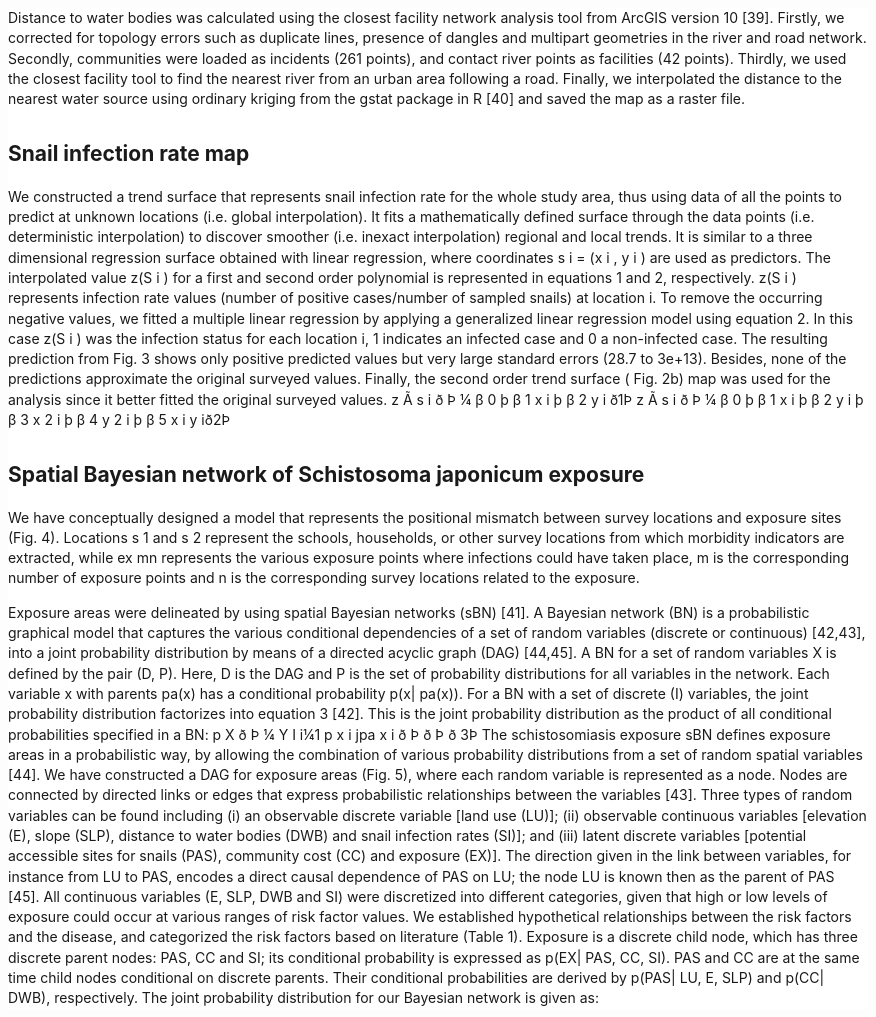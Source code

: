 Distance to water bodies was calculated using the closest facility network analysis tool from ArcGIS version 10 [39]. Firstly, we corrected for topology errors such as duplicate lines, presence of dangles and multipart geometries in the river and road network. Secondly, communities were loaded as incidents (261 points), and contact river points as facilities (42 points). Thirdly, we used the closest facility tool to find the nearest river from an urban area following a road. Finally, we interpolated the distance to the nearest water source using ordinary kriging from the gstat package in R [40] and saved the map as a raster file.


## Snail infection rate map

We constructed a trend surface that represents snail infection rate for the whole study area, thus using data of all the points to predict at unknown locations (i.e. global interpolation). It fits a mathematically defined surface through the data points (i.e. deterministic interpolation) to discover smoother (i.e. inexact interpolation) regional and local trends. It is similar to a three dimensional regression surface obtained with linear regression, where coordinates s i = (x i , y i ) are used as predictors. The interpolated value z(S i ) for a first and second order polynomial is represented in equations 1 and 2, respectively. z(S i ) represents infection rate values (number of positive cases/number of sampled snails) at location i. To remove the occurring negative values, we fitted a multiple linear regression by applying a generalized linear regression model using equation 2. In this case z(S i ) was the infection status for each location i, 1 indicates an infected case and 0 a non-infected case. The resulting prediction from Fig. 3 shows only positive predicted values but very large standard errors (28.7 to 3e+13). Besides, none of the predictions approximate the original surveyed values. Finally, the second order trend surface ( Fig. 2b) map was used for the analysis since it better fitted the original surveyed values.
z Ã s i ð Þ ¼ β 0 þ β 1 x i þ β 2 y i ð1Þ z Ã s i ð Þ ¼ β 0 þ β 1 x i þ β 2 y i þ β 3 x 2 i þ β 4 y 2 i þ β 5 x i y ið2Þ

## Spatial Bayesian network of Schistosoma japonicum exposure

We have conceptually designed a model that represents the positional mismatch between survey locations and exposure sites (Fig. 4). Locations s 1 and s 2 represent the schools, households, or other survey locations from which morbidity indicators are extracted, while ex mn represents the various exposure points where infections could have taken place, m is the corresponding number of exposure points and n is the corresponding survey locations related to the exposure.

Exposure areas were delineated by using spatial Bayesian networks (sBN) [41]. A Bayesian network (BN) is a probabilistic graphical model that captures the various conditional dependencies of a set of random variables (discrete or continuous) [42,43], into a joint probability distribution by means of a directed acyclic graph (DAG) [44,45]. A BN for a set of random variables X is defined by the pair (D, P). Here, D is the DAG and P is the set of probability distributions for all variables in the network. Each variable x with parents pa(x) has a conditional probability p(x| pa(x)). For a BN with a set of discrete (I) variables, the joint probability distribution factorizes into equation 3 [42]. This is the joint probability distribution as the product of all conditional probabilities specified in a BN:
p X ð Þ ¼ Y I i¼1 p x i jpa x i ð Þ ð Þ ð 3Þ
The schistosomiasis exposure sBN defines exposure areas in a probabilistic way, by allowing the combination  of various probability distributions from a set of random spatial variables [44]. We have constructed a DAG for exposure areas (Fig. 5), where each random variable is represented as a node. Nodes are connected by directed links or edges that express probabilistic relationships between the variables [43]. Three types of random variables can be found including (i) an observable discrete variable [land use (LU)]; (ii) observable continuous variables [elevation (E), slope (SLP), distance to water bodies (DWB) and snail infection rates (SI)]; and (iii) latent discrete variables [potential accessible sites for snails (PAS), community cost (CC) and exposure (EX)]. The direction given in the link between variables, for instance from LU to PAS, encodes a direct causal dependence of PAS on LU; the node LU is known then as the parent of PAS [45]. All continuous variables (E, SLP, DWB and SI) were discretized into different categories, given that high or low levels of exposure could occur at various ranges of risk factor values. We established hypothetical relationships between the risk factors and the disease, and categorized the risk factors based on literature (Table 1). Exposure is a discrete child node, which has three discrete parent nodes: PAS, CC and SI; its conditional probability is expressed as p(EX| PAS, CC, SI). PAS and CC are at the same time child nodes conditional on discrete parents. Their conditional probabilities are derived by p(PAS| LU, E, SLP) and p(CC| DWB), respectively. The joint probability distribution for our Bayesian network is given as: 